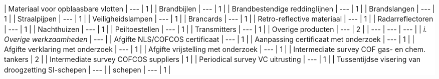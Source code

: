 | Materiaal voor opblaasbare vlotten  | --- | 1  |
| Brandbijlen  | --- | 1  |
| Brandbestendige reddinglijnen  | --- | 1  |
| Brandslangen  | --- | 1  |
| Straalpijpen  | --- | 1  |
| Veiligheidslampen  | --- | 1  |
| Brancards  | --- | 1  |
| Retro-reflective materiaal  | --- | 1  |
| Radarreflectoren  | --- | 1  |
| Nachthuizen  | --- | 1  |
| Peiltoestellen  | --- | 1  |
| Transmitters  | --- | 1  |
| Overige producten  | --- | 2  |
| --- | --- | --- |
|  *i. Overige werkzaamheden*   | --- |
| Afgifte NLS/COFCOS certificaat  | --- | 1  |
| Aanpassing certificaat met onderzoek  | --- | 1  |
| Afgifte verklaring met onderzoek  | --- | 1  |
| Afgifte vrijstelling met onderzoek  | --- | 1  |
| Intermediate survey COF gas- en chem. tankers  | 2  |
| Intermediate survey COFCOS suppliers  | 1  |
| Periodical survey VC uitrusting  | --- | 1  |
| Tussentijdse visering van droogzetting SI-schepen  | --- |
| schepen  | --- | 1  |

